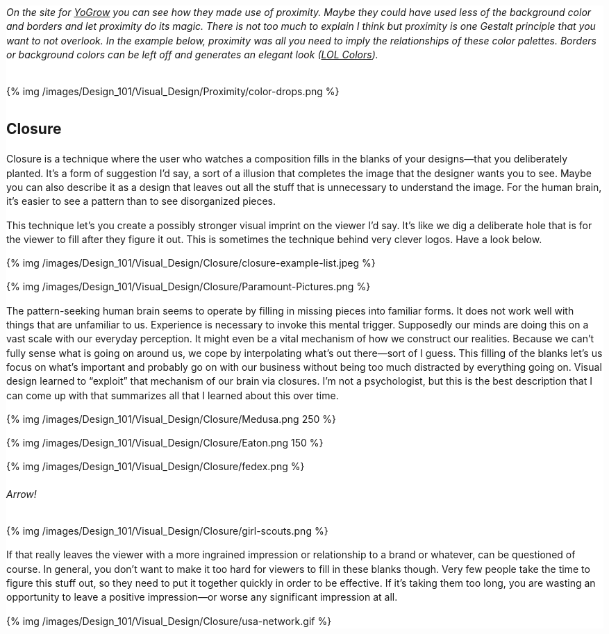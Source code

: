###### On the site for [YoGrow](https://yogrow.co/ecommerce-stack) you can see how they made use of proximity. Maybe they could have used less of the background color and borders and let proximity do its magic. There is not too much to explain I think but proximity is one Gestalt principle that you want to not overlook. In the example below, proximity was all you need to imply the relationships of these color palettes. Borders or background colors can be left off and generates an elegant look ([LOL Colors](http://www.lolcolors.com/)).

{% img /images/Design_101/Visual_Design/Proximity/color-drops.png %}

## Closure

Closure is a technique where the user who watches a composition fills in the blanks of your designs—that you deliberately planted. It’s a form of suggestion I’d say, a sort of a illusion that completes the image that the designer wants you to see. Maybe you can also describe it as a design that leaves out all the stuff that is unnecessary to understand the image. For the human brain, it’s easier to see a pattern than to see disorganized pieces.

This technique let’s you create a possibly stronger visual imprint on the viewer I’d say. It’s like we dig a deliberate hole that is for the viewer to fill after they figure it out. This is sometimes the technique behind very clever logos. Have a look below. 

{% img /images/Design_101/Visual_Design/Closure/closure-example-list.jpeg %}

{% img /images/Design_101/Visual_Design/Closure/Paramount-Pictures.png %}

The pattern-seeking human brain seems to operate by filling in missing pieces into familiar forms. It does not work well with things that are unfamiliar to us. Experience is necessary to invoke this mental trigger. Supposedly our minds are doing this on a vast scale with our everyday perception. It might even be a vital mechanism of how we construct our realities. Because we can’t fully sense what is going on around us, we cope by interpolating what’s out there—sort of I guess. This filling of the blanks let’s us focus on what’s important and probably go on with our business without being too much distracted by everything going on. Visual design learned to “exploit” that mechanism of our brain via closures. I’m not a psychologist, but this is the best description that I can come up with that summarizes all that I learned about this over time.

{% img /images/Design_101/Visual_Design/Closure/Medusa.png 250 %}

{% img /images/Design_101/Visual_Design/Closure/Eaton.png 150 %}

{% img /images/Design_101/Visual_Design/Closure/fedex.png %}

###### Arrow!

{% img /images/Design_101/Visual_Design/Closure/girl-scouts.png %}

If that really leaves the viewer with a more ingrained impression or relationship to a brand or whatever, can be questioned of course. In general, you don’t want to make it too hard for viewers to fill in these blanks though. Very few people take the time to figure this stuff out, so they need to put it together quickly in order to be effective. If it’s taking them too long, you are wasting an opportunity to leave a positive impression—or worse any significant impression at all. 

{% img /images/Design_101/Visual_Design/Closure/usa-network.gif %}

